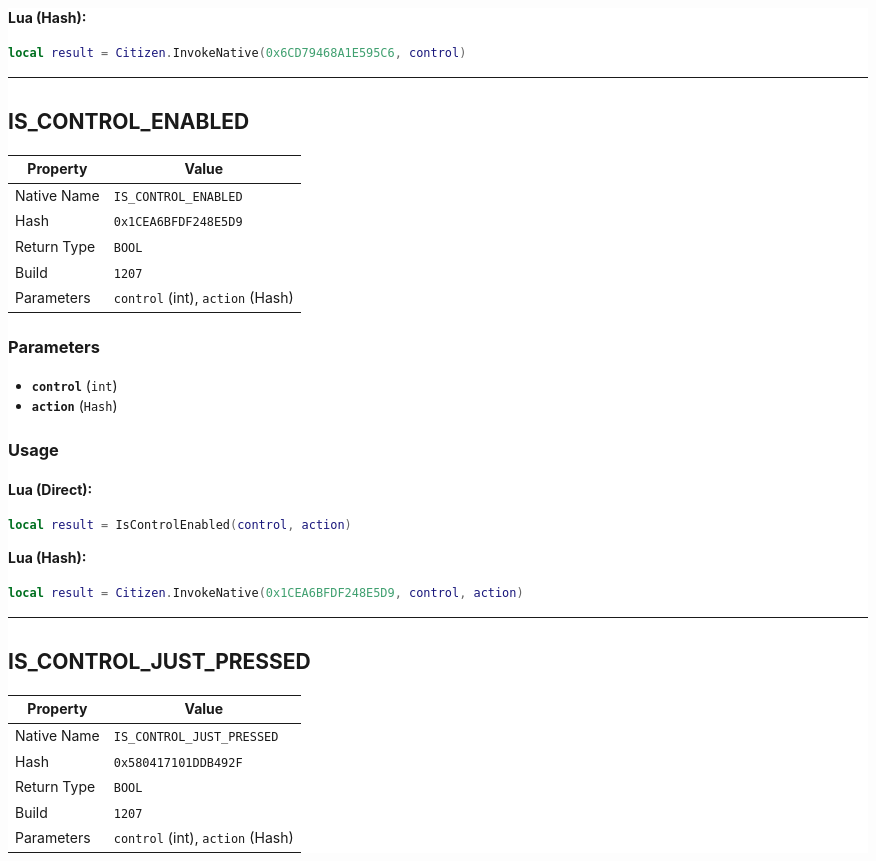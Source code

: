 **Lua (Hash):**
```lua
local result = Citizen.InvokeNative(0x6CD79468A1E595C6, control)
```


---

## IS_CONTROL_ENABLED

| Property | Value |
|----------|-------|
| Native Name | `IS_CONTROL_ENABLED` |
| Hash | `0x1CEA6BFDF248E5D9` |
| Return Type | `BOOL` |
| Build | `1207` |
| Parameters | `control` (int), `action` (Hash) |

### Parameters

- **`control`** (`int`)
- **`action`** (`Hash`)

### Usage

**Lua (Direct):**
```lua
local result = IsControlEnabled(control, action)
```

**Lua (Hash):**
```lua
local result = Citizen.InvokeNative(0x1CEA6BFDF248E5D9, control, action)
```


---

## IS_CONTROL_JUST_PRESSED

| Property | Value |
|----------|-------|
| Native Name | `IS_CONTROL_JUST_PRESSED` |
| Hash | `0x580417101DDB492F` |
| Return Type | `BOOL` |
| Build | `1207` |
| Parameters | `control` (int), `action` (Hash) |
